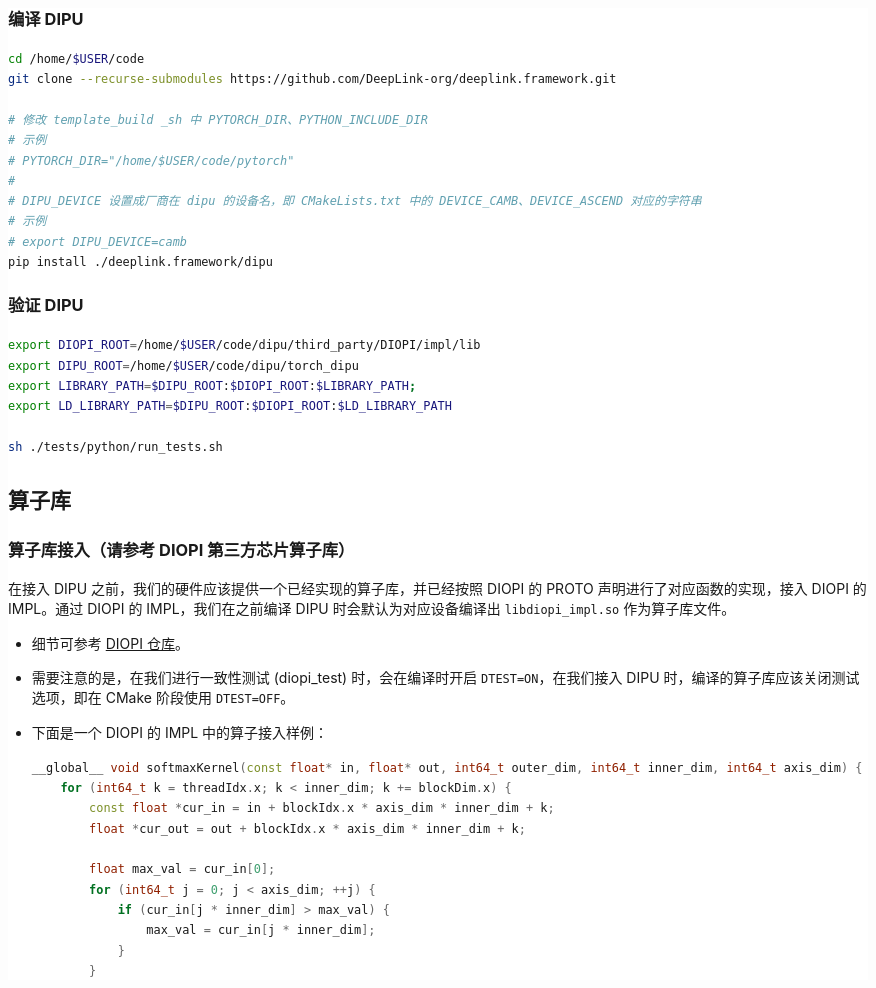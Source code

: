 ### 编译 DIPU

``` bash
cd /home/$USER/code
git clone --recurse-submodules https://github.com/DeepLink-org/deeplink.framework.git

# 修改 template_build _sh 中 PYTORCH_DIR、PYTHON_INCLUDE_DIR
# 示例
# PYTORCH_DIR="/home/$USER/code/pytorch"
#
# DIPU_DEVICE 设置成厂商在 dipu 的设备名，即 CMakeLists.txt 中的 DEVICE_CAMB、DEVICE_ASCEND 对应的字符串
# 示例
# export DIPU_DEVICE=camb
pip install ./deeplink.framework/dipu
```

### 验证 DIPU

``` bash
export DIOPI_ROOT=/home/$USER/code/dipu/third_party/DIOPI/impl/lib
export DIPU_ROOT=/home/$USER/code/dipu/torch_dipu
export LIBRARY_PATH=$DIPU_ROOT:$DIOPI_ROOT:$LIBRARY_PATH;
export LD_LIBRARY_PATH=$DIPU_ROOT:$DIOPI_ROOT:$LD_LIBRARY_PATH

sh ./tests/python/run_tests.sh
```

## 算子库

### 算子库接入（请参考 DIOPI 第三方芯片算子库）

在接入 DIPU 之前，我们的硬件应该提供一个已经实现的算子库，并已经按照 DIOPI 的 PROTO 声明进行了对应函数的实现，接入 DIOPI 的 IMPL。通过 DIOPI 的 IMPL，我们在之前编译 DIPU 时会默认为对应设备编译出 `libdiopi_impl.so` 作为算子库文件。

- 细节可参考 [DIOPI 仓库](https://github.com/DeepLink-org/DIOPI)。
- 需要注意的是，在我们进行一致性测试 (diopi_test) 时，会在编译时开启 `DTEST=ON`，在我们接入 DIPU 时，编译的算子库应该关闭测试选项，即在 CMake 阶段使用 `DTEST=OFF`。
- 下面是一个 DIOPI 的 IMPL 中的算子接入样例：

    ```cpp
    __global__ void softmaxKernel(const float* in, float* out, int64_t outer_dim, int64_t inner_dim, int64_t axis_dim) {
        for (int64_t k = threadIdx.x; k < inner_dim; k += blockDim.x) {
            const float *cur_in = in + blockIdx.x * axis_dim * inner_dim + k;
            float *cur_out = out + blockIdx.x * axis_dim * inner_dim + k;

            float max_val = cur_in[0];
            for (int64_t j = 0; j < axis_dim; ++j) {
                if (cur_in[j * inner_dim] > max_val) {
                    max_val = cur_in[j * inner_dim];
                }
            }
